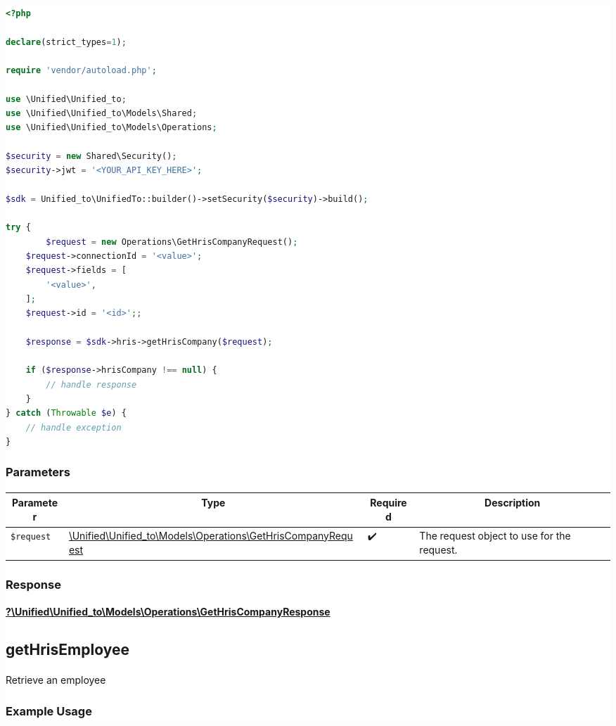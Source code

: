 ```php
<?php

declare(strict_types=1);

require 'vendor/autoload.php';

use \Unified\Unified_to;
use \Unified\Unified_to\Models\Shared;
use \Unified\Unified_to\Models\Operations;

$security = new Shared\Security();
$security->jwt = '<YOUR_API_KEY_HERE>';

$sdk = Unified_to\UnifiedTo::builder()->setSecurity($security)->build();

try {
        $request = new Operations\GetHrisCompanyRequest();
    $request->connectionId = '<value>';
    $request->fields = [
        '<value>',
    ];
    $request->id = '<id>';;

    $response = $sdk->hris->getHrisCompany($request);

    if ($response->hrisCompany !== null) {
        // handle response
    }
} catch (Throwable $e) {
    // handle exception
}
```

### Parameters

| Parameter                                                                                                       | Type                                                                                                            | Required                                                                                                        | Description                                                                                                     |
| --------------------------------------------------------------------------------------------------------------- | --------------------------------------------------------------------------------------------------------------- | --------------------------------------------------------------------------------------------------------------- | --------------------------------------------------------------------------------------------------------------- |
| `$request`                                                                                                      | [\Unified\Unified_to\Models\Operations\GetHrisCompanyRequest](../../Models/Operations/GetHrisCompanyRequest.md) | :heavy_check_mark:                                                                                              | The request object to use for the request.                                                                      |


### Response

**[?\Unified\Unified_to\Models\Operations\GetHrisCompanyResponse](../../Models/Operations/GetHrisCompanyResponse.md)**


## getHrisEmployee

Retrieve an employee

### Example Usage
